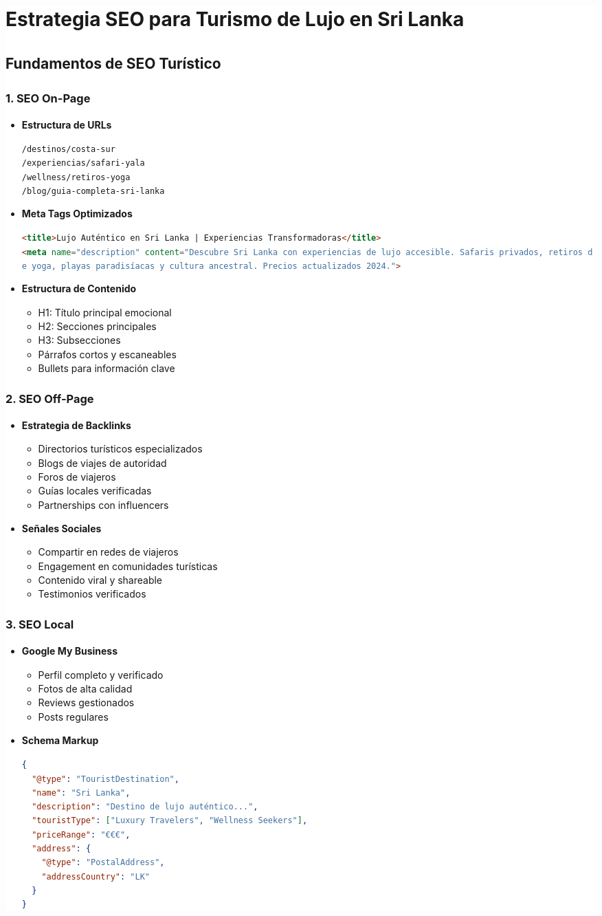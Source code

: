 # Estrategia SEO para Turismo de Lujo en Sri Lanka

## Fundamentos de SEO Turístico

### 1. SEO On-Page
- **Estructura de URLs**
  ```
  /destinos/costa-sur
  /experiencias/safari-yala
  /wellness/retiros-yoga
  /blog/guia-completa-sri-lanka
  ```

- **Meta Tags Optimizados**
  ```html
  <title>Lujo Auténtico en Sri Lanka | Experiencias Transformadoras</title>
  <meta name="description" content="Descubre Sri Lanka con experiencias de lujo accesible. Safaris privados, retiros de yoga, playas paradisíacas y cultura ancestral. Precios actualizados 2024.">
  ```

- **Estructura de Contenido**
  - H1: Título principal emocional
  - H2: Secciones principales
  - H3: Subsecciones
  - Párrafos cortos y escaneables
  - Bullets para información clave

### 2. SEO Off-Page
- **Estrategia de Backlinks**
  - Directorios turísticos especializados
  - Blogs de viajes de autoridad
  - Foros de viajeros
  - Guías locales verificadas
  - Partnerships con influencers

- **Señales Sociales**
  - Compartir en redes de viajeros
  - Engagement en comunidades turísticas
  - Contenido viral y shareable
  - Testimonios verificados

### 3. SEO Local
- **Google My Business**
  - Perfil completo y verificado
  - Fotos de alta calidad
  - Reviews gestionados
  - Posts regulares

- **Schema Markup**
  ```json
  {
    "@type": "TouristDestination",
    "name": "Sri Lanka",
    "description": "Destino de lujo auténtico...",
    "touristType": ["Luxury Travelers", "Wellness Seekers"],
    "priceRange": "€€€",
    "address": {
      "@type": "PostalAddress",
      "addressCountry": "LK"
    }
  }
  ```
